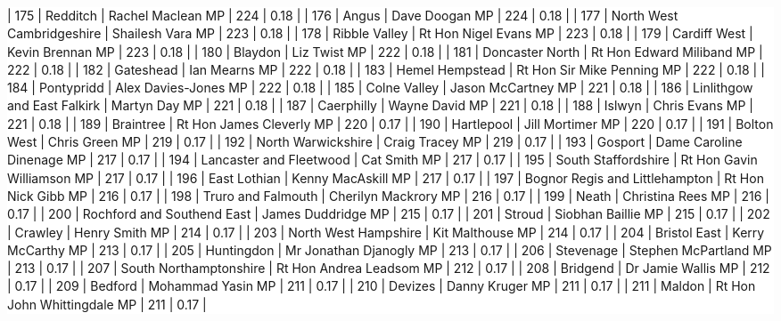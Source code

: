 | 175 | Redditch | Rachel Maclean MP | 224 | 0.18 |
| 176 | Angus | Dave Doogan MP | 224 | 0.18 |
| 177 | North West Cambridgeshire | Shailesh Vara MP | 223 | 0.18 |
| 178 | Ribble Valley | Rt Hon Nigel Evans MP | 223 | 0.18 |
| 179 | Cardiff West | Kevin Brennan MP | 223 | 0.18 |
| 180 | Blaydon | Liz Twist MP | 222 | 0.18 |
| 181 | Doncaster North | Rt Hon Edward Miliband MP | 222 | 0.18 |
| 182 | Gateshead | Ian Mearns MP | 222 | 0.18 |
| 183 | Hemel Hempstead | Rt Hon Sir Mike Penning MP | 222 | 0.18 |
| 184 | Pontypridd | Alex Davies-Jones MP | 222 | 0.18 |
| 185 | Colne Valley | Jason McCartney MP | 221 | 0.18 |
| 186 | Linlithgow and East Falkirk | Martyn Day MP | 221 | 0.18 |
| 187 | Caerphilly | Wayne David MP | 221 | 0.18 |
| 188 | Islwyn | Chris Evans MP | 221 | 0.18 |
| 189 | Braintree | Rt Hon James Cleverly MP | 220 | 0.17 |
| 190 | Hartlepool | Jill Mortimer MP | 220 | 0.17 |
| 191 | Bolton West | Chris Green MP | 219 | 0.17 |
| 192 | North Warwickshire | Craig Tracey MP | 219 | 0.17 |
| 193 | Gosport | Dame Caroline Dinenage MP | 217 | 0.17 |
| 194 | Lancaster and Fleetwood | Cat Smith MP | 217 | 0.17 |
| 195 | South Staffordshire | Rt Hon Gavin Williamson MP | 217 | 0.17 |
| 196 | East Lothian | Kenny MacAskill MP | 217 | 0.17 |
| 197 | Bognor Regis and Littlehampton | Rt Hon Nick Gibb MP | 216 | 0.17 |
| 198 | Truro and Falmouth | Cherilyn Mackrory MP | 216 | 0.17 |
| 199 | Neath | Christina Rees MP | 216 | 0.17 |
| 200 | Rochford and Southend East | James Duddridge MP | 215 | 0.17 |
| 201 | Stroud | Siobhan Baillie MP | 215 | 0.17 |
| 202 | Crawley | Henry Smith MP | 214 | 0.17 |
| 203 | North West Hampshire | Kit Malthouse MP | 214 | 0.17 |
| 204 | Bristol East | Kerry McCarthy MP | 213 | 0.17 |
| 205 | Huntingdon | Mr Jonathan Djanogly MP | 213 | 0.17 |
| 206 | Stevenage | Stephen McPartland MP | 213 | 0.17 |
| 207 | South Northamptonshire | Rt Hon Andrea Leadsom MP | 212 | 0.17 |
| 208 | Bridgend | Dr Jamie Wallis MP | 212 | 0.17 |
| 209 | Bedford | Mohammad Yasin MP | 211 | 0.17 |
| 210 | Devizes | Danny Kruger MP | 211 | 0.17 |
| 211 | Maldon | Rt Hon John Whittingdale MP | 211 | 0.17 |